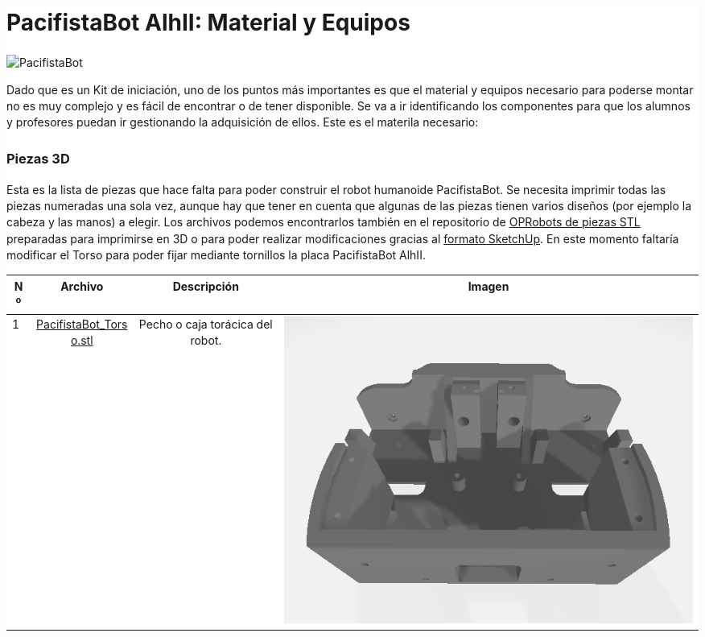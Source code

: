 # PacifistaBot AlhII: Material y Equipos
![PacifistaBot](./../images/pacifista_img.jpg)

Dado que es un Kit de iniciación, uno de los puntos más importantes es que el material y equipos necesario para poderse montar no es muy complejo y es fácil de encontrar o de tener disponible. Se va a ir identificando los componentes para que los alumnos y profesores puedan ir gestionando la adquisición de ellos. Este es el materila necesario:

### Piezas 3D

Esta es la lista de piezas que hace falta para poder construir el robot humanoide PacifistaBot. Se necesita imprimir todas las piezas numeradas una sola vez, aunque hay que tener en cuenta que algunas de las piezas tienen varios diseños (por ejemplo la cabeza y las manos) a elegir. Los archivos podemos encontrarlos también en el repositorio de [OPRobots de piezas STL](https://github.com/robotaleh/PacifistaBot/tree/master/stl_files) preparadas para imprimirse en 3D o para poder realizar modificaciones gracias al [formato SketchUp](./../3d_model/PacifistaBot.skp). En este momento faltaría modificar el Torso para poder fijar mediante tornillos la placa PacifistaBot AlhII.

| Nº   |                           Archivo                            |                         Descripción                          |                            Imagen                            |
| ---- | :----------------------------------------------------------: | :----------------------------------------------------------: | :----------------------------------------------------------: |
| 1    | [PacifistaBot_Torso.stl](../stl_files/PacifistaBot_Torso.stl) |               Pecho o caja torácica del robot.               |   ![](./Material-Equipos/PiezasSTL/PacifistaBot_Torso.png)   |